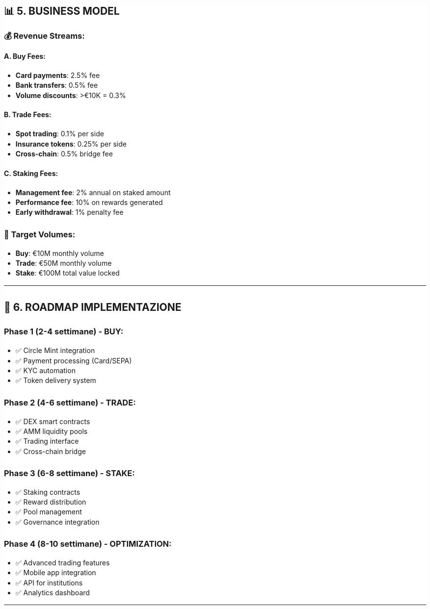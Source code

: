 ## 📊 **5. BUSINESS MODEL**

### **💰 Revenue Streams**:

#### **A. Buy Fees**:
- **Card payments**: 2.5% fee
- **Bank transfers**: 0.5% fee
- **Volume discounts**: >€10K = 0.3%

#### **B. Trade Fees**:
- **Spot trading**: 0.1% per side
- **Insurance tokens**: 0.25% per side
- **Cross-chain**: 0.5% bridge fee

#### **C. Staking Fees**:
- **Management fee**: 2% annual on staked amount
- **Performance fee**: 10% on rewards generated
- **Early withdrawal**: 1% penalty fee

### **🎯 Target Volumes**:
- **Buy**: €10M monthly volume
- **Trade**: €50M monthly volume  
- **Stake**: €100M total value locked

---

## 🚀 **6. ROADMAP IMPLEMENTAZIONE**

### **Phase 1 (2-4 settimane) - BUY**:
- ✅ Circle Mint integration
- ✅ Payment processing (Card/SEPA)
- ✅ KYC automation
- ✅ Token delivery system

### **Phase 2 (4-6 settimane) - TRADE**:
- ✅ DEX smart contracts
- ✅ AMM liquidity pools
- ✅ Trading interface
- ✅ Cross-chain bridge

### **Phase 3 (6-8 settimane) - STAKE**:
- ✅ Staking contracts
- ✅ Reward distribution
- ✅ Pool management
- ✅ Governance integration

### **Phase 4 (8-10 settimane) - OPTIMIZATION**:
- ✅ Advanced trading features
- ✅ Mobile app integration
- ✅ API for institutions
- ✅ Analytics dashboard

---